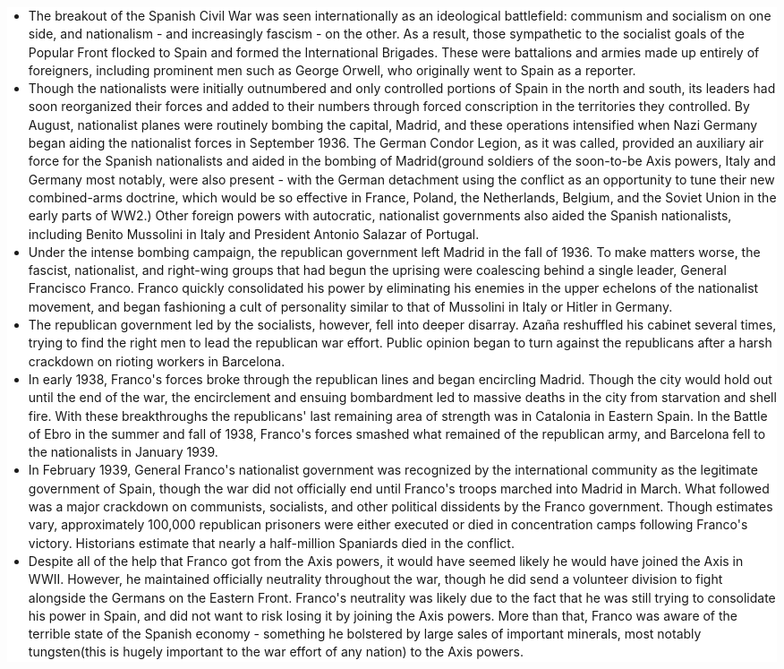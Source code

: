  - The breakout of the Spanish Civil War was seen internationally as an ideological battlefield: communism and socialism on one side, and nationalism - and increasingly fascism - on the other. As a result, those sympathetic to the socialist goals of the Popular Front flocked to Spain and formed the International Brigades. These were battalions and armies made up entirely of foreigners, including prominent men such as George Orwell, who originally went to Spain as a reporter.
 - Though the nationalists were initially outnumbered and only controlled portions of Spain in the north and south, its leaders had soon reorganized their forces and added to their numbers through forced conscription in the territories they controlled. By August, nationalist planes were routinely bombing the capital, Madrid, and these operations intensified when Nazi Germany began aiding the nationalist forces in September 1936. The German Condor Legion, as it was called, provided an auxiliary air force for the Spanish nationalists and aided in the bombing of Madrid(ground soldiers of the soon-to-be Axis powers, Italy and Germany most notably, were also present - with the German detachment using the conflict as an opportunity to tune their new combined-arms doctrine, which would be so effective in France, Poland, the Netherlands, Belgium, and the Soviet Union in the early parts of WW2.) Other foreign powers with autocratic, nationalist governments also aided the Spanish nationalists, including Benito Mussolini in Italy and President Antonio Salazar of Portugal.
 - Under the intense bombing campaign, the republican government left Madrid in the fall of 1936. To make matters worse, the fascist, nationalist, and right-wing groups that had begun the uprising were coalescing behind a single leader, General Francisco Franco. Franco quickly consolidated his power by eliminating his enemies in the upper echelons of the nationalist movement, and began fashioning a cult of personality similar to that of Mussolini in Italy or Hitler in Germany.
 - The republican government led by the socialists, however, fell into deeper disarray. Azaña reshuffled his cabinet several times, trying to find the right men to lead the republican war effort. Public opinion began to turn against the republicans after a harsh crackdown on rioting workers in Barcelona.
 - In early 1938, Franco's forces broke through the republican lines and began encircling Madrid. Though the city would hold out until the end of the war, the encirclement and ensuing bombardment led to massive deaths in the city from starvation and shell fire. With these breakthroughs the republicans' last remaining area of strength was in Catalonia in Eastern Spain. In the Battle of Ebro in the summer and fall of 1938, Franco's forces smashed what remained of the republican army, and Barcelona fell to the nationalists in January 1939.
 - In February 1939, General Franco's nationalist government was recognized by the international community as the legitimate government of Spain, though the war did not officially end until Franco's troops marched into Madrid in March. What followed was a major crackdown on communists, socialists, and other political dissidents by the Franco government. Though estimates vary, approximately 100,000 republican prisoners were either executed or died in concentration camps following Franco's victory. Historians estimate that nearly a half-million Spaniards died in the conflict.
 - Despite all of the help that Franco got from the Axis powers, it would have seemed likely he would have joined the Axis in WWII. However, he maintained officially neutrality throughout the war, though he did send a volunteer division to fight alongside the Germans on the Eastern Front. Franco's neutrality was likely due to the fact that he was still trying to consolidate his power in Spain, and did not want to risk losing it by joining the Axis powers. More than that, Franco was aware of the terrible state of the Spanish economy - something he bolstered by large sales of important minerals, most notably tungsten(this is hugely important to the war effort of any nation) to the Axis powers.

